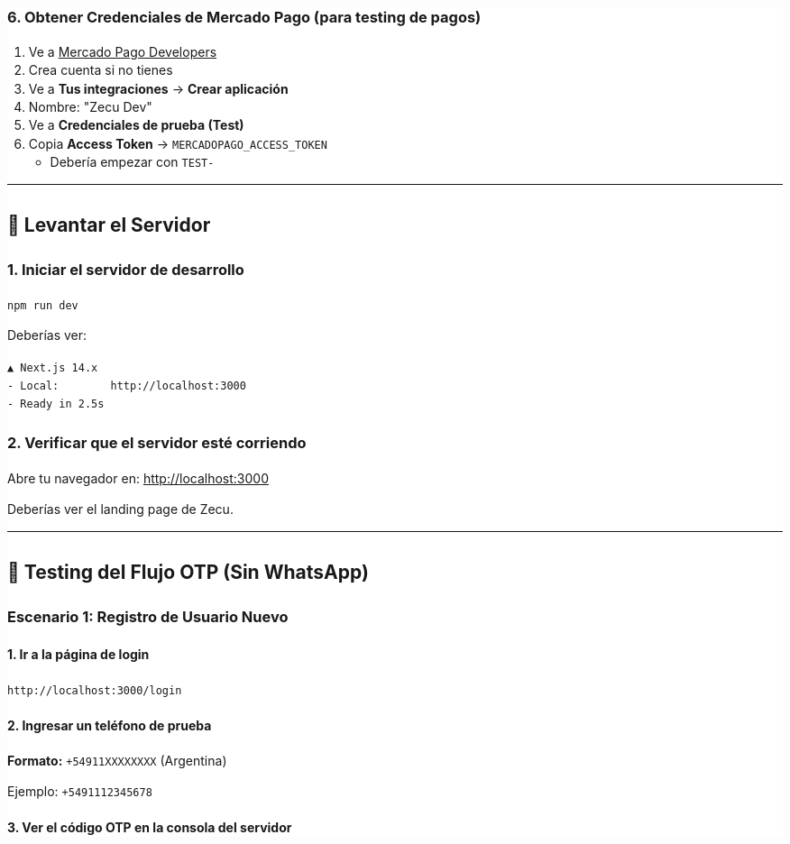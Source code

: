### 6. Obtener Credenciales de Mercado Pago (para testing de pagos)

1. Ve a [Mercado Pago Developers](https://www.mercadopago.com.ar/developers/panel)
2. Crea cuenta si no tienes
3. Ve a **Tus integraciones** → **Crear aplicación**
4. Nombre: "Zecu Dev"
5. Ve a **Credenciales de prueba (Test)**
6. Copia **Access Token** → `MERCADOPAGO_ACCESS_TOKEN`
   - Debería empezar con `TEST-`

---

## 🏃 Levantar el Servidor

### 1. Iniciar el servidor de desarrollo

```bash
npm run dev
```

Deberías ver:

```
▲ Next.js 14.x
- Local:        http://localhost:3000
- Ready in 2.5s
```

### 2. Verificar que el servidor esté corriendo

Abre tu navegador en: [http://localhost:3000](http://localhost:3000)

Deberías ver el landing page de Zecu.

---

## 🧪 Testing del Flujo OTP (Sin WhatsApp)

### Escenario 1: Registro de Usuario Nuevo

#### 1. Ir a la página de login

```
http://localhost:3000/login
```

#### 2. Ingresar un teléfono de prueba

**Formato:** `+54911XXXXXXXX` (Argentina)

Ejemplo: `+5491112345678`

#### 3. Ver el código OTP en la consola del servidor
